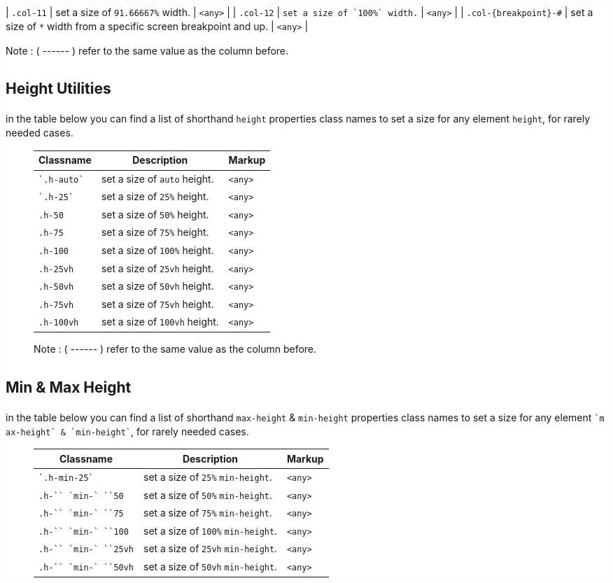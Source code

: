 | `.col-11` | set a size of `91.66667%` width. | `<any>` |
| `.col-12` | ``set a size of `100%` width.`` | `<any>` |
| `.col-{breakpoint}-#` | set a size of `*` width from a specific screen breakpoint and up. | `<any>` |

<figcaption>

Note : ( \------ ) refer to the same value as the column before.

</figcaption>

</figure>

## Height [](https://getbootstrap.com/docs/5.0/utilities/spacing/#margin-and-padding)Utilities

in the table below you can find a list of shorthand `height` properties class names to set a size for any element `height`, for rarely needed cases.

<figure>

| Classname | Description | Markup |
| --- | --- | --- |
| `` `.h-auto` `` | set a size of `auto` height. | `<any>` |
| `` `.h-25` `` | set a size of `25%` height. | `<any>` |
| `.h-50` | set a size of `50%` height. | `<any>` |
| `.h-75` | set a size of `75%` height. | `<any>` |
| `.h-100` | set a size of `100%` height. | `<any>` |
| `.h-25vh` | set a size of `25vh` height. | `<any>` |
| `.h-50vh` | set a size of `50vh` height. | `<any>` |
| `.h-75vh` | set a size of `75vh` height. | `<any>` |
| `.h-100vh` | set a size of `100vh` height. | `<any>` |

<figcaption>

Note : ( \------ ) refer to the same value as the column before.

</figcaption>

</figure>

## Min & Max Height

in the table below you can find a list of shorthand `max-height` & `min-height` properties class names to set a size for any element `` `max-height` & `min-height` ``, for rarely needed cases.

<figure>

| Classname | Description | Markup |
| --- | --- | --- |
| `` `.h-min-25` `` | set a size of `25%` `min-height`. | `<any>` |
| ```.h-`` `min-` ``50``` | set a size of `50%` `min-height`. | `<any>` |
| ```.h-`` `min-` ``75``` | set a size of `75%` `min-height`. | `<any>` |
| ```.h-`` `min-` ``100``` | set a size of `100%` `min-height`. | `<any>` |
| ```.h-`` `min-` ``25vh``` | set a size of `25vh` `min-height`. | `<any>` |
| ```.h-`` `min-` ``50vh``` | set a size of `50vh` `min-height`. | `<any>` |